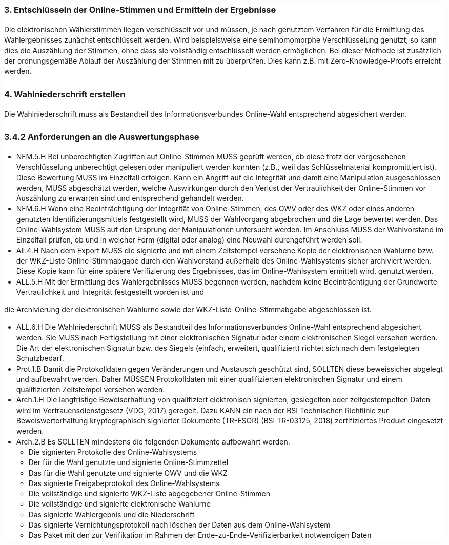 ### 3. Entschlüsseln der Online-Stimmen und Ermitteln der Ergebnisse

Die elektronischen Wählerstimmen liegen verschlüsselt vor und müssen, je nach genutztem Verfahren für die Ermittlung des Wahlergebnisses zunächst entschlüsselt werden. Wird beispielsweise eine semihomomorphe Verschlüsselung genutzt, so kann dies die Auszählung der Stimmen, ohne dass sie vollständig entschlüsselt werden ermöglichen. Bei dieser Methode ist zusätzlich der ordnungsgemäße Ablauf der Auszählung der Stimmen mit zu überprüfen. Dies kann z.B. mit Zero-Knowledge-Proofs erreicht werden.

### 4. Wahlniederschrift erstellen

Die Wahlniederschrift muss als Bestandteil des Informationsverbundes Online-Wahl entsprechend abgesichert werden.

### <span id="page-27-0"></span>3.4.2 Anforderungen an die Auswertungsphase

- NFM.5.H Bei unberechtigten Zugriffen auf Online-Stimmen MUSS geprüft werden, ob diese trotz der vorgesehenen Verschlüsselung unberechtigt gelesen oder manipuliert werden konnten (z.B., weil das Schlüsselmaterial kompromittiert ist). Diese Bewertung MUSS im Einzelfall erfolgen. Kann ein Angriff auf die Integrität und damit eine Manipulation ausgeschlossen werden, MUSS abgeschätzt werden, welche Auswirkungen durch den Verlust der Vertraulichkeit der Online-Stimmen vor Auszählung zu erwarten sind und entsprechend gehandelt werden.
- NFM.6.H Wenn eine Beeinträchtigung der Integrität von Online-Stimmen, des OWV oder des WKZ oder eines anderen genutzten Identifizierungsmittels festgestellt wird, MUSS der Wahlvorgang abgebrochen und die Lage bewertet werden. Das Online-Wahlsystem MUSS auf den Ursprung der Manipulationen untersucht werden. Im Anschluss MUSS der Wahlvorstand im Einzelfall prüfen, ob und in welcher Form (digital oder analog) eine Neuwahl durchgeführt werden soll.
- All.4.H Nach dem Export MUSS die signierte und mit einem Zeitstempel versehene Kopie der elektronischen Wahlurne bzw. der WKZ-Liste Online-Stimmabgabe durch den Wahlvorstand außerhalb des Online-Wahlsystems sicher archiviert werden. Diese Kopie kann für eine spätere Verifizierung des Ergebnisses, das im Online-Wahlsystem ermittelt wird, genutzt werden.
- ALL.5.H Mit der Ermittlung des Wahlergebnisses MUSS begonnen werden, nachdem keine Beeinträchtigung der Grundwerte Vertraulichkeit und Integrität festgestellt worden ist und

die Archivierung der elektronischen Wahlurne sowie der WKZ-Liste-Online-Stimmabgabe abgeschlossen ist.

- ALL.6.H Die Wahlniederschrift MUSS als Bestandteil des Informationsverbundes Online-Wahl entsprechend abgesichert werden. Sie MUSS nach Fertigstellung mit einer elektronischen Signatur oder einem elektronischen Siegel versehen werden. Die Art der elektronischen Signatur bzw. des Siegels (einfach, erweitert, qualifiziert) richtet sich nach dem festgelegten Schutzbedarf.
- Prot.1.B Damit die Protokolldaten gegen Veränderungen und Austausch geschützt sind, SOLLTEN diese beweissicher abgelegt und aufbewahrt werden. Daher MÜSSEN Protokolldaten mit einer qualifizierten elektronischen Signatur und einem qualifizierten Zeitstempel versehen werden.
- Arch.1.H Die langfristige Beweiserhaltung von qualifiziert elektronisch signierten, gesiegelten oder zeitgestempelten Daten wird im Vertrauensdienstgesetz (VDG, 2017) geregelt. Dazu KANN ein nach der BSI Technischen Richtlinie zur Beweiswerterhaltung kryptographisch signierter Dokumente (TR-ESOR) (BSI TR-03125, 2018) zertifiziertes Produkt eingesetzt werden.
- Arch.2.B Es SOLLTEN mindestens die folgenden Dokumente aufbewahrt werden.
	- Die signierten Protokolle des Online-Wahlsystems
	- Der für die Wahl genutzte und signierte Online-Stimmzettel
	- Das für die Wahl genutzte und signierte OWV und die WKZ
	- Das signierte Freigabeprotokoll des Online-Wahlsystems
	- Die vollständige und signierte WKZ-Liste abgegebener Online-Stimmen
	- Die vollständige und signierte elektronische Wahlurne
	- Das signierte Wahlergebnis und die Niederschrift
	- Das signierte Vernichtungsprotokoll nach löschen der Daten aus dem Online-Wahlsystem
	- Das Paket mit den zur Verifikation im Rahmen der Ende-zu-Ende-Verifizierbarkeit notwendigen Daten

